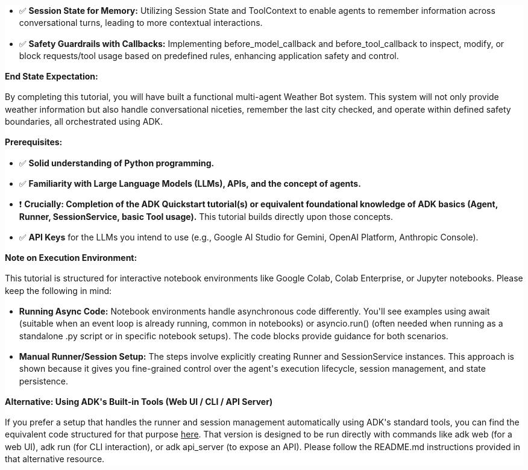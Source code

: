 - ✅ **Session State for Memory:** Utilizing Session State and
  ToolContext to enable agents to remember information across
  conversational turns, leading to more contextual interactions.

- ✅ **Safety Guardrails with Callbacks:** Implementing
  before_model_callback and before_tool_callback to inspect, modify, or
  block requests/tool usage based on predefined rules, enhancing
  application safety and control.

**End State Expectation:**

By completing this tutorial, you will have built a functional
multi-agent Weather Bot system. This system will not only provide
weather information but also handle conversational niceties, remember
the last city checked, and operate within defined safety boundaries, all
orchestrated using ADK.

**Prerequisites:**

- ✅ **Solid understanding of Python programming.**

- ✅ **Familiarity with Large Language Models (LLMs), APIs, and the
  concept of agents.**

- ❗ **Crucially: Completion of the ADK Quickstart tutorial(s) or
  equivalent foundational knowledge of ADK basics (Agent, Runner,
  SessionService, basic Tool usage).** This tutorial builds directly
  upon those concepts.

- ✅ **API Keys** for the LLMs you intend to use (e.g., Google AI Studio
  for Gemini, OpenAI Platform, Anthropic Console).

**Note on Execution Environment:**

This tutorial is structured for interactive notebook environments like
Google Colab, Colab Enterprise, or Jupyter notebooks. Please keep the
following in mind:

- **Running Async Code:** Notebook environments handle asynchronous code
  differently. You\'ll see examples using await (suitable when an event
  loop is already running, common in notebooks) or asyncio.run() (often
  needed when running as a standalone .py script or in specific notebook
  setups). The code blocks provide guidance for both scenarios.

- **Manual Runner/Session Setup:** The steps involve explicitly creating
  Runner and SessionService instances. This approach is shown because it
  gives you fine-grained control over the agent\'s execution lifecycle,
  session management, and state persistence.

**Alternative: Using ADK\'s Built-in Tools (Web UI / CLI / API Server)**

If you prefer a setup that handles the runner and session management
automatically using ADK\'s standard tools, you can find the equivalent
code structured for that purpose
[here](https://github.com/google/adk-docs/tree/main/examples/python/tutorial/agent_team/adk-tutorial).
That version is designed to be run directly with commands like adk web
(for a web UI), adk run (for CLI interaction), or adk api_server (to
expose an API). Please follow the README.md instructions provided in
that alternative resource.
